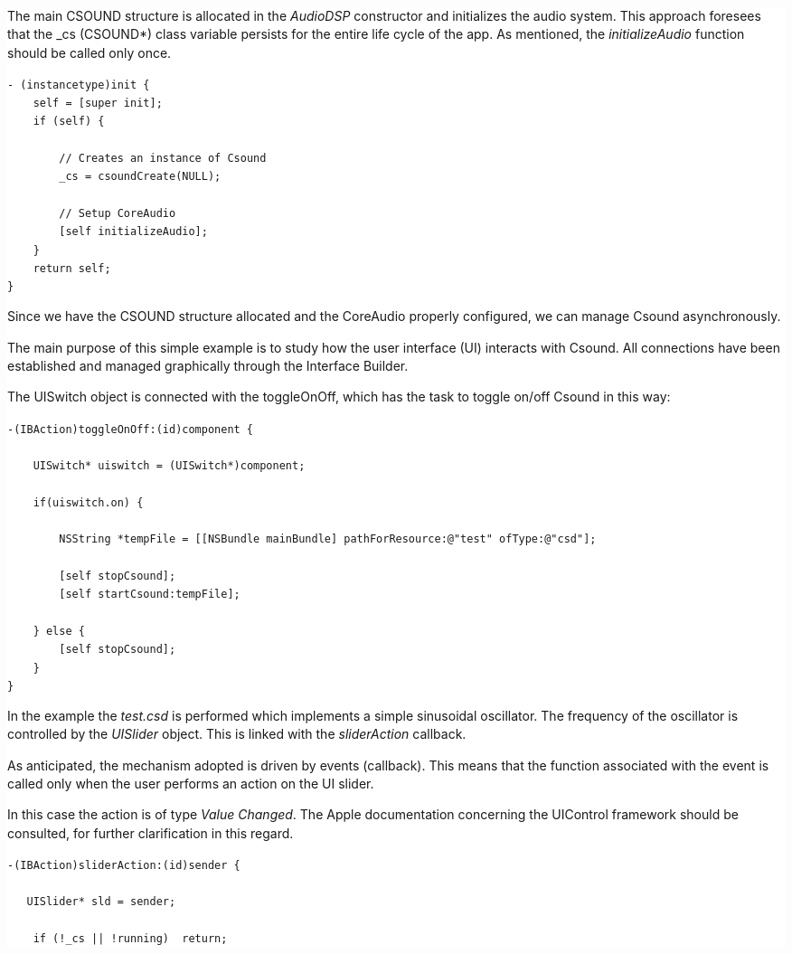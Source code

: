 The main CSOUND structure is allocated in the *AudioDSP* constructor and initializes the audio system. This approach foresees that the \_cs (CSOUND\*) class variable persists for the entire life cycle of the app. As mentioned, the *initializeAudio* function should be called only once.

    - (instancetype)init {
        self = [super init];
        if (self) {
    
            // Creates an instance of Csound
            _cs = csoundCreate(NULL);
    
            // Setup CoreAudio
            [self initializeAudio];
        }
        return self;
    }


Since we have the CSOUND structure allocated and the CoreAudio properly configured, we can manage Csound asynchronously.

The main purpose of this simple example is to study how the user interface (UI) interacts with Csound. All connections have been established and managed graphically through the Interface Builder.

The UISwitch object is connected with the toggleOnOff, which has the task to toggle on/off Csound in this way:


    -(IBAction)toggleOnOff:(id)component {
        
        UISwitch* uiswitch = (UISwitch*)component;
       
        if(uiswitch.on) {
            
            NSString *tempFile = [[NSBundle mainBundle] pathForResource:@"test" ofType:@"csd"];
           
            [self stopCsound];
            [self startCsound:tempFile];
            
        } else {
            [self stopCsound];
        }
    }


In the example the *test.csd* is performed which implements a simple sinusoidal oscillator. The frequency of the oscillator is controlled by the *UISlider* object. This is linked with the *sliderAction* callback.

As anticipated, the mechanism adopted is driven by events (callback). This means that the function associated with the event is called only when the user performs an action on the UI slider.

In this case the action is of type *Value Changed*. The Apple documentation concerning the UIControl framework should be consulted, for further clarification in this regard.


    -(IBAction)sliderAction:(id)sender {
         
       UISlider* sld = sender;
    
    	if (!_cs || !running)  return;
            